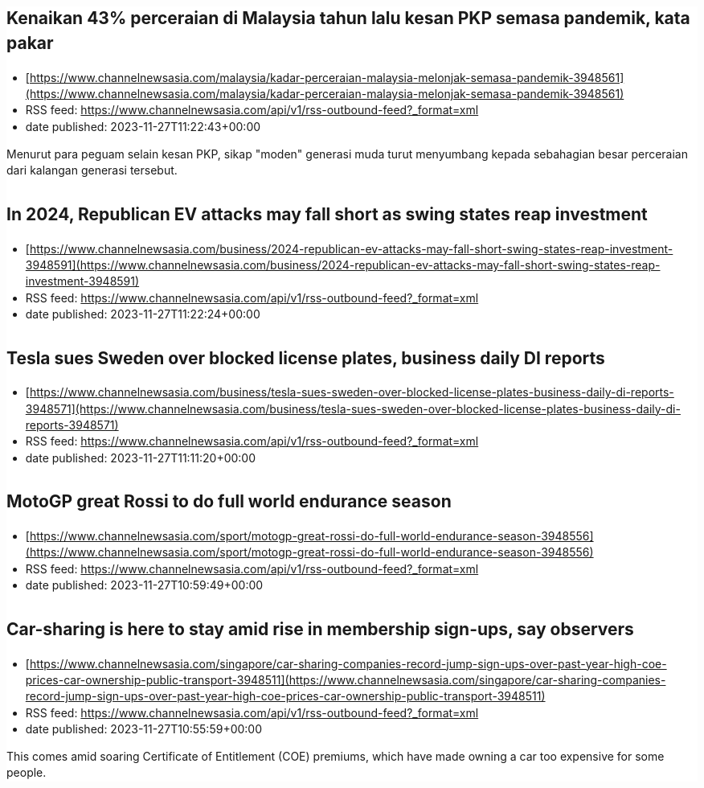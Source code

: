 

## Kenaikan 43% perceraian di Malaysia tahun lalu kesan PKP semasa pandemik, kata pakar
 - [https://www.channelnewsasia.com/malaysia/kadar-perceraian-malaysia-melonjak-semasa-pandemik-3948561](https://www.channelnewsasia.com/malaysia/kadar-perceraian-malaysia-melonjak-semasa-pandemik-3948561)
 - RSS feed: https://www.channelnewsasia.com/api/v1/rss-outbound-feed?_format=xml
 - date published: 2023-11-27T11:22:43+00:00

Menurut para peguam selain kesan PKP, sikap "moden" generasi muda turut menyumbang kepada sebahagian besar perceraian dari kalangan generasi tersebut.

## In 2024, Republican EV attacks may fall short as swing states reap investment
 - [https://www.channelnewsasia.com/business/2024-republican-ev-attacks-may-fall-short-swing-states-reap-investment-3948591](https://www.channelnewsasia.com/business/2024-republican-ev-attacks-may-fall-short-swing-states-reap-investment-3948591)
 - RSS feed: https://www.channelnewsasia.com/api/v1/rss-outbound-feed?_format=xml
 - date published: 2023-11-27T11:22:24+00:00



## Tesla sues Sweden over blocked license plates, business daily DI reports
 - [https://www.channelnewsasia.com/business/tesla-sues-sweden-over-blocked-license-plates-business-daily-di-reports-3948571](https://www.channelnewsasia.com/business/tesla-sues-sweden-over-blocked-license-plates-business-daily-di-reports-3948571)
 - RSS feed: https://www.channelnewsasia.com/api/v1/rss-outbound-feed?_format=xml
 - date published: 2023-11-27T11:11:20+00:00



## MotoGP great Rossi to do full world endurance season
 - [https://www.channelnewsasia.com/sport/motogp-great-rossi-do-full-world-endurance-season-3948556](https://www.channelnewsasia.com/sport/motogp-great-rossi-do-full-world-endurance-season-3948556)
 - RSS feed: https://www.channelnewsasia.com/api/v1/rss-outbound-feed?_format=xml
 - date published: 2023-11-27T10:59:49+00:00



## Car-sharing is here to stay amid rise in membership sign-ups, say observers
 - [https://www.channelnewsasia.com/singapore/car-sharing-companies-record-jump-sign-ups-over-past-year-high-coe-prices-car-ownership-public-transport-3948511](https://www.channelnewsasia.com/singapore/car-sharing-companies-record-jump-sign-ups-over-past-year-high-coe-prices-car-ownership-public-transport-3948511)
 - RSS feed: https://www.channelnewsasia.com/api/v1/rss-outbound-feed?_format=xml
 - date published: 2023-11-27T10:55:59+00:00

This comes amid soaring Certificate of Entitlement (COE) premiums, which have made owning a car too expensive for some people.
